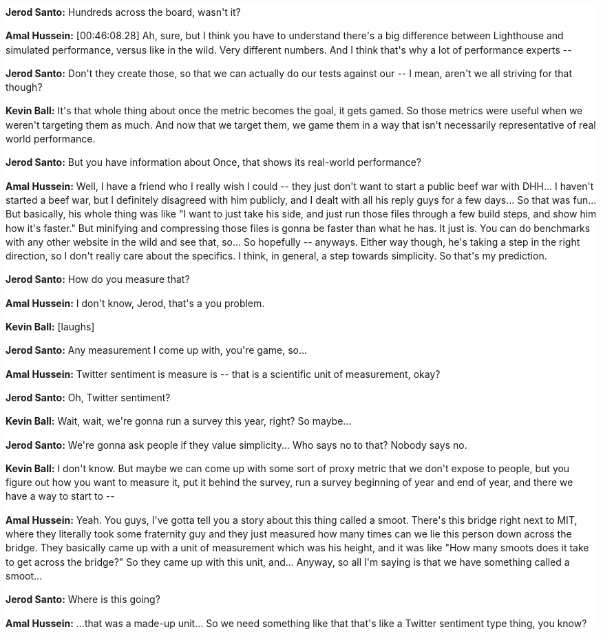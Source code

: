 **Jerod Santo:** Hundreds across the board, wasn't it?

**Amal Hussein:** \[00:46:08.28\] Ah, sure, but I think you have to understand there's a big difference between Lighthouse and simulated performance, versus like in the wild. Very different numbers. And I think that's why a lot of performance experts --

**Jerod Santo:** Don't they create those, so that we can actually do our tests against our -- I mean, aren't we all striving for that though?

**Kevin Ball:** It's that whole thing about once the metric becomes the goal, it gets gamed. So those metrics were useful when we weren't targeting them as much. And now that we target them, we game them in a way that isn't necessarily representative of real world performance.

**Jerod Santo:** But you have information about Once, that shows its real-world performance?

**Amal Hussein:** Well, I have a friend who I really wish I could -- they just don't want to start a public beef war with DHH... I haven't started a beef war, but I definitely disagreed with him publicly, and I dealt with all his reply guys for a few days... So that was fun... But basically, his whole thing was like "I want to just take his side, and just run those files through a few build steps, and show him how it's faster." But minifying and compressing those files is gonna be faster than what he has. It just is. You can do benchmarks with any other website in the wild and see that, so... So hopefully -- anyways. Either way though, he's taking a step in the right direction, so I don't really care about the specifics. I think, in general, a step towards simplicity. So that's my prediction.

**Jerod Santo:** How do you measure that?

**Amal Hussein:** I don't know, Jerod, that's a you problem.

**Kevin Ball:** \[laughs\]

**Jerod Santo:** Any measurement I come up with, you're game, so...

**Amal Hussein:** Twitter sentiment is measure is -- that is a scientific unit of measurement, okay?

**Jerod Santo:** Oh, Twitter sentiment?

**Kevin Ball:** Wait, wait, we're gonna run a survey this year, right? So maybe...

**Jerod Santo:** We're gonna ask people if they value simplicity... Who says no to that? Nobody says no.

**Kevin Ball:** I don't know. But maybe we can come up with some sort of proxy metric that we don't expose to people, but you figure out how you want to measure it, put it behind the survey, run a survey beginning of year and end of year, and there we have a way to start to --

**Amal Hussein:** Yeah. You guys, I've gotta tell you a story about this thing called a smoot. There's this bridge right next to MIT, where they literally took some fraternity guy and they just measured how many times can we lie this person down across the bridge. They basically came up with a unit of measurement which was his height, and it was like "How many smoots does it take to get across the bridge?" So they came up with this unit, and... Anyway, so all I'm saying is that we have something called a smoot...

**Jerod Santo:** Where is this going?

**Amal Hussein:** ...that was a made-up unit... So we need something like that that's like a Twitter sentiment type thing, you know?

